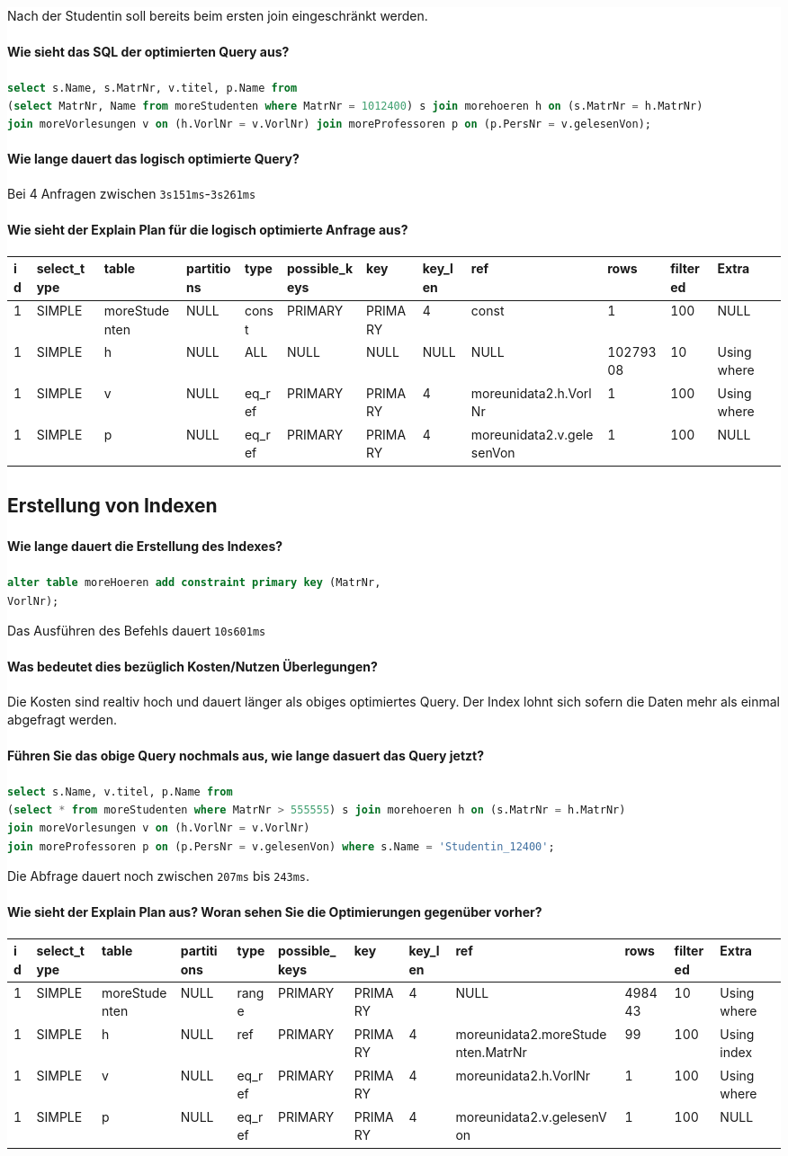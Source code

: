 Nach der Studentin soll bereits beim ersten join eingeschränkt werden.
#### Wie sieht das SQL der optimierten Query aus?
```sql
select s.Name, s.MatrNr, v.titel, p.Name from
(select MatrNr, Name from moreStudenten where MatrNr = 1012400) s join morehoeren h on (s.MatrNr = h.MatrNr)
join moreVorlesungen v on (h.VorlNr = v.VorlNr) join moreProfessoren p on (p.PersNr = v.gelesenVon);
```
#### Wie lange dauert das logisch optimierte Query?
Bei 4 Anfragen zwischen `3s151ms`-`3s261ms`
#### Wie sieht der Explain Plan für die logisch optimierte Anfrage aus?
| id | select\_type | table | partitions | type | possible\_keys | key | key\_len | ref | rows | filtered | Extra |
| :--- | :--- | :--- | :--- | :--- | :--- | :--- | :--- | :--- | :--- | :--- | :--- |
| 1 | SIMPLE | moreStudenten | NULL | const | PRIMARY | PRIMARY | 4 | const | 1 | 100 | NULL |
| 1 | SIMPLE | h | NULL | ALL | NULL | NULL | NULL | NULL | 10279308 | 10 | Using where |
| 1 | SIMPLE | v | NULL | eq\_ref | PRIMARY | PRIMARY | 4 | moreunidata2.h.VorlNr | 1 | 100 | Using where |
| 1 | SIMPLE | p | NULL | eq\_ref | PRIMARY | PRIMARY | 4 | moreunidata2.v.gelesenVon | 1 | 100 | NULL |
## Erstellung von Indexen
#### Wie lange dauert die Erstellung des Indexes?
```sql
alter table moreHoeren add constraint primary key (MatrNr,
VorlNr);
```
Das Ausführen des Befehls dauert `10s601ms`
#### Was bedeutet dies bezüglich Kosten/Nutzen Überlegungen?
Die Kosten sind realtiv hoch und dauert länger als obiges optimiertes Query. Der Index lohnt sich sofern die Daten mehr als einmal abgefragt werden. 
#### Führen Sie das obige Query nochmals aus, wie lange dasuert das Query jetzt?
```sql
select s.Name, v.titel, p.Name from
(select * from moreStudenten where MatrNr > 555555) s join morehoeren h on (s.MatrNr = h.MatrNr)
join moreVorlesungen v on (h.VorlNr = v.VorlNr)
join moreProfessoren p on (p.PersNr = v.gelesenVon) where s.Name = 'Studentin_12400';
```
Die Abfrage dauert noch zwischen `207ms` bis `243ms`.
#### Wie sieht der Explain Plan aus? Woran sehen Sie die Optimierungen gegenüber vorher?
| id | select\_type | table | partitions | type | possible\_keys | key | key\_len | ref | rows | filtered | Extra |
| :--- | :--- | :--- | :--- | :--- | :--- | :--- | :--- | :--- | :--- | :--- | :--- |
| 1 | SIMPLE | moreStudenten | NULL | range | PRIMARY | PRIMARY | 4 | NULL | 498443 | 10 | Using where |
| 1 | SIMPLE | h | NULL | ref | PRIMARY | PRIMARY | 4 | moreunidata2.moreStudenten.MatrNr | 99 | 100 | Using index |
| 1 | SIMPLE | v | NULL | eq\_ref | PRIMARY | PRIMARY | 4 | moreunidata2.h.VorlNr | 1 | 100 | Using where |
| 1 | SIMPLE | p | NULL | eq\_ref | PRIMARY | PRIMARY | 4 | moreunidata2.v.gelesenVon | 1 | 100 | NULL |
